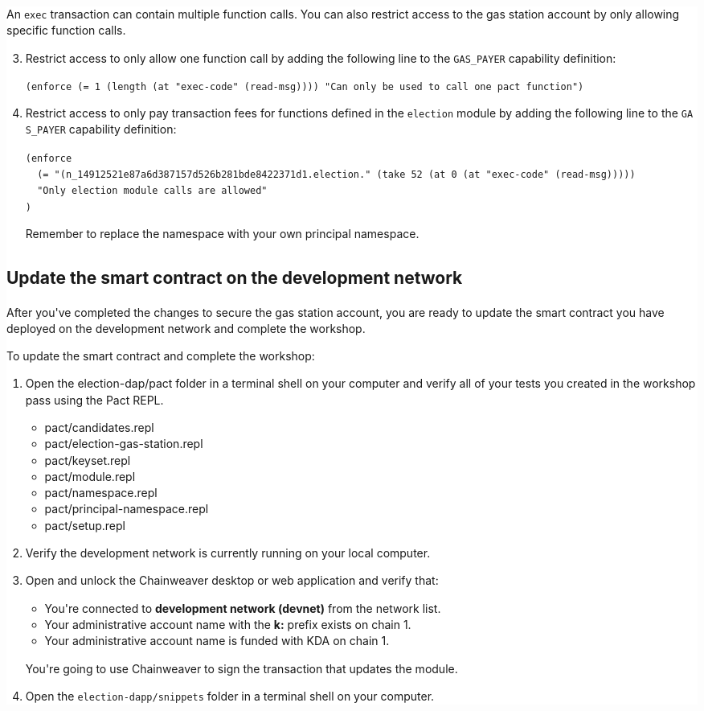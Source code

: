    An `exec` transaction can contain multiple function calls. You can also
   restrict access to the gas station account by only allowing specific function
   calls.

3. Restrict access to only allow one function call by adding the following line
   to the `GAS_PAYER` capability definition:

   ```pact
   (enforce (= 1 (length (at "exec-code" (read-msg)))) "Can only be used to call one pact function")
   ```

4. Restrict access to only pay transaction fees for functions defined in the
   `election` module by adding the following line to the `GAS_PAYER` capability
   definition:

   ```pact
   (enforce
     (= "(n_14912521e87a6d387157d526b281bde8422371d1.election." (take 52 (at 0 (at "exec-code" (read-msg)))))
     "Only election module calls are allowed"
   )
   ```

   Remember to replace the namespace with your own principal namespace.

## Update the smart contract on the development network

After you've completed the changes to secure the gas station account, you are
ready to update the smart contract you have deployed on the development network
and complete the workshop.

To update the smart contract and complete the workshop:

1. Open the election-dap/pact folder in a terminal shell on your computer and
   verify all of your tests you created in the workshop pass using the Pact
   REPL.

   - pact/candidates.repl
   - pact/election-gas-station.repl
   - pact/keyset.repl
   - pact/module.repl
   - pact/namespace.repl
   - pact/principal-namespace.repl
   - pact/setup.repl

1. Verify the development network is currently running on your local computer.

1. Open and unlock the Chainweaver desktop or web application and verify that:

   - You're connected to **development network (devnet)** from the network list.
   - Your administrative account name with the **k:** prefix exists on chain 1.
   - Your administrative account name is funded with KDA on chain 1.

   You're going to use Chainweaver to sign the transaction that updates the
   module.

1. Open the `election-dapp/snippets` folder in a terminal shell on your
   computer.
